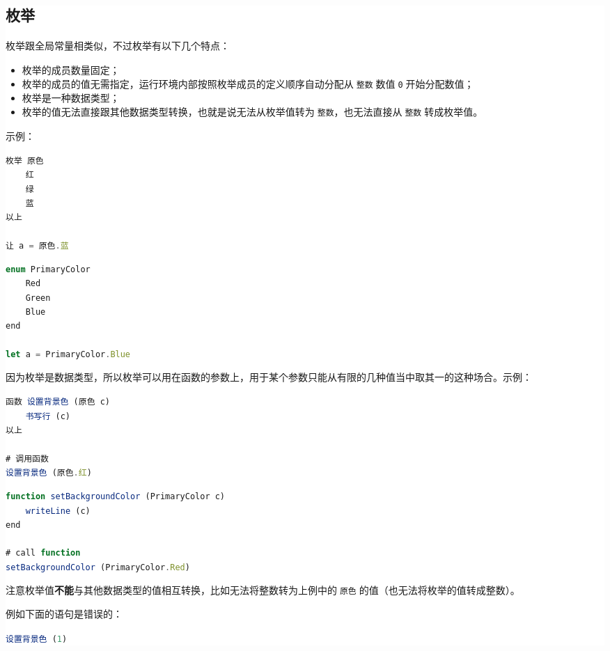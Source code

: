 ## 枚举

枚举跟全局常量相类似，不过枚举有以下几个特点：

* 枚举的成员数量固定；
* 枚举的成员的值无需指定，运行环境内部按照枚举成员的定义顺序自动分配从 `整数` 数值 `0` 开始分配数值；
* 枚举是一种数据类型；
* 枚举的值无法直接跟其他数据类型转换，也就是说无法从枚举值转为 `整数`，也无法直接从 `整数` 转成枚举值。

示例：

```js
枚举 原色
    红
    绿
    蓝
以上

让 a = 原色.蓝
```

```js
enum PrimaryColor
    Red
    Green
    Blue
end

let a = PrimaryColor.Blue
```

因为枚举是数据类型，所以枚举可以用在函数的参数上，用于某个参数只能从有限的几种值当中取其一的这种场合。示例：

```js
函数 设置背景色 (原色 c)
    书写行 (c)
以上

# 调用函数
设置背景色 (原色.红)
```

```js
function setBackgroundColor (PrimaryColor c)
    writeLine (c)
end

# call function
setBackgroundColor (PrimaryColor.Red)
```

注意枚举值**不能**与其他数据类型的值相互转换，比如无法将整数转为上例中的 `原色` 的值（也无法将枚举的值转成整数）。

例如下面的语句是错误的：

```js
设置背景色 (1)
```
